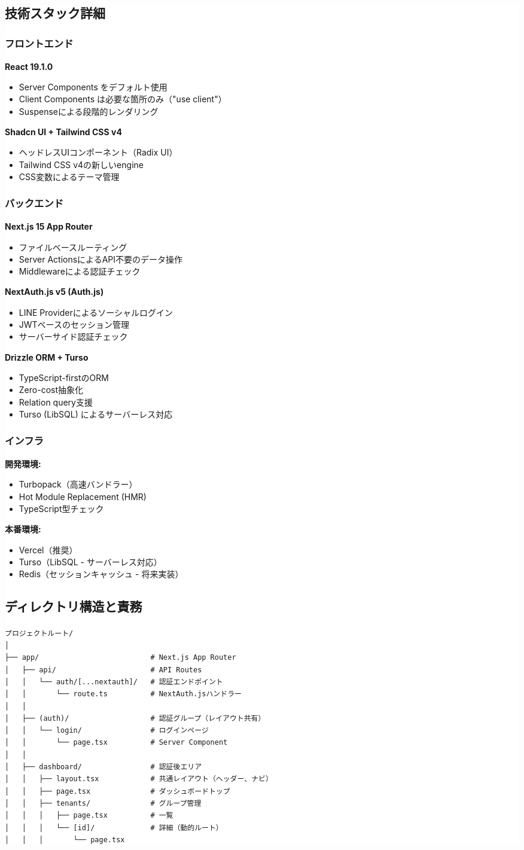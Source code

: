 ## 技術スタック詳細

### フロントエンド

**React 19.1.0**
- Server Components をデフォルト使用
- Client Components は必要な箇所のみ（"use client"）
- Suspenseによる段階的レンダリング

**Shadcn UI + Tailwind CSS v4**
- ヘッドレスUIコンポーネント（Radix UI）
- Tailwind CSS v4の新しいengine
- CSS変数によるテーマ管理

### バックエンド

**Next.js 15 App Router**
- ファイルベースルーティング
- Server ActionsによるAPI不要のデータ操作
- Middlewareによる認証チェック

**NextAuth.js v5 (Auth.js)**
- LINE Providerによるソーシャルログイン
- JWTベースのセッション管理
- サーバーサイド認証チェック

**Drizzle ORM + Turso**
- TypeScript-firstのORM
- Zero-cost抽象化
- Relation query支援
- Turso (LibSQL) によるサーバーレス対応

### インフラ

**開発環境:**
- Turbopack（高速バンドラー）
- Hot Module Replacement (HMR)
- TypeScript型チェック

**本番環境:**
- Vercel（推奨）
- Turso（LibSQL - サーバーレス対応）
- Redis（セッションキャッシュ - 将来実装）

## ディレクトリ構造と責務

```
プロジェクトルート/
│
├── app/                          # Next.js App Router
│   ├── api/                      # API Routes
│   │   └── auth/[...nextauth]/   # 認証エンドポイント
│   │       └── route.ts          # NextAuth.jsハンドラー
│   │
│   ├── (auth)/                   # 認証グループ（レイアウト共有）
│   │   └── login/                # ログインページ
│   │       └── page.tsx          # Server Component
│   │
│   ├── dashboard/                # 認証後エリア
│   │   ├── layout.tsx            # 共通レイアウト（ヘッダー、ナビ）
│   │   ├── page.tsx              # ダッシュボードトップ
│   │   ├── tenants/              # グループ管理
│   │   │   ├── page.tsx          # 一覧
│   │   │   └── [id]/             # 詳細（動的ルート）
│   │   │       └── page.tsx
```